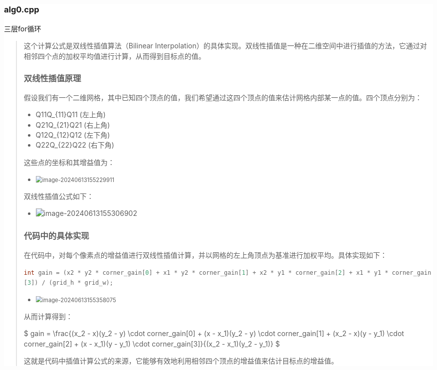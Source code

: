 



### alg0.cpp

 三层for循环



> 这个计算公式是双线性插值算法（Bilinear Interpolation）的具体实现。双线性插值是一种在二维空间中进行插值的方法，它通过对相邻四个点的加权平均值进行计算，从而得到目标点的值。
>
> ### 双线性插值原理
>
> 假设我们有一个二维网格，其中已知四个顶点的值，我们希望通过这四个顶点的值来估计网格内部某一点的值。四个顶点分别为：
>
> - Q11Q_{11}Q11 (左上角)
> - Q21Q_{21}Q21 (右上角)
> - Q12Q_{12}Q12 (左下角)
> - Q22Q_{22}Q22 (右下角)
>
> 这些点的坐标和其增益值为：
>
> - <img src="C:\Users\LGY\AppData\Roaming\Typora\typora-user-images\image-20240613155229911.png" alt="image-20240613155229911" style="zoom: 80%;" />
>
> 双线性插值公式如下：
>
> - ![image-20240613155306902](C:\Users\LGY\AppData\Roaming\Typora\typora-user-images\image-20240613155306902.png)
>
> ### 代码中的具体实现
>
> 在代码中，对每个像素点的增益值进行双线性插值计算，并以网格的左上角顶点为基准进行加权平均。具体实现如下：
>
> ```c
> int gain = (x2 * y2 * corner_gain[0] + x1 * y2 * corner_gain[1] + x2 * y1 * corner_gain[2] + x1 * y1 * corner_gain[3]) / (grid_h * grid_w);
> ```
>
> - <img src="C:\Users\LGY\AppData\Roaming\Typora\typora-user-images\image-20240613155358075.png" alt="image-20240613155358075" style="zoom:80%;" />
>
> 从而计算得到：
>
> $
> gain = \frac{(x_2 - x)(y_2 - y) \cdot corner\_gain[0] + (x - x_1)(y_2 - y) \cdot corner\_gain[1] + (x_2 - x)(y - y_1) \cdot corner\_gain[2] + (x - x_1)(y - y_1) \cdot corner\_gain[3]}{(x_2 - x_1)(y_2 - y_1)}
> $
>
> 这就是代码中插值计算公式的来源，它能够有效地利用相邻四个顶点的增益值来估计目标点的增益值。




